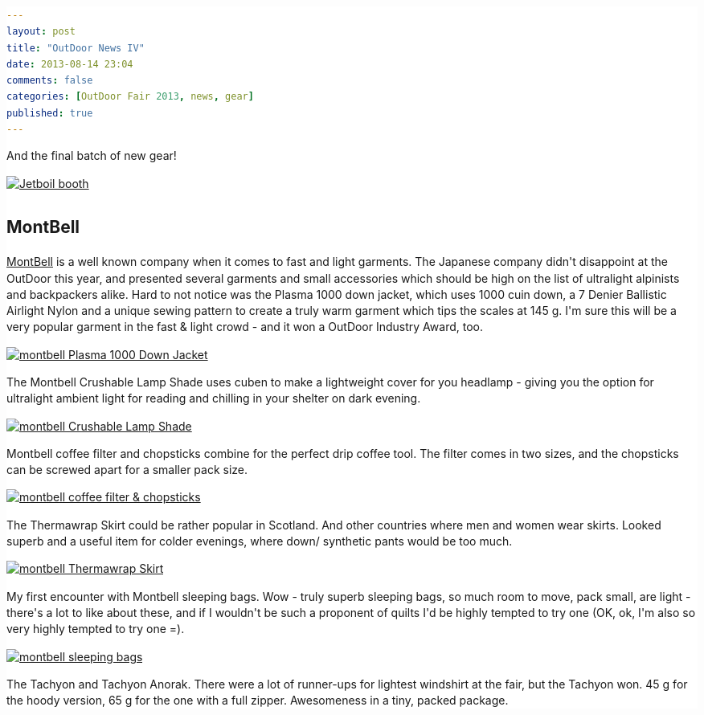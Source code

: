 ```yaml
---
layout: post
title: "OutDoor News IV"
date: 2013-08-14 23:04
comments: false
categories: [OutDoor Fair 2013, news, gear]
published: true
---
```


And the final batch of new gear!

<a href="http://www.flickr.com/photos/hendrikmorkel/9448998107/" title="Jetboil booth by HendrikMorkel, on Flickr"><img src="http://farm4.staticflickr.com/3771/9448998107_0167bc05f4_b.jpg" width="1024" height="680" alt="Jetboil booth"></a>



## MontBell

[MontBell](https://www.montbell.jp/) is a well known company when it comes to fast and light garments. The Japanese company didn't disappoint at the OutDoor this year, and presented several garments and small accessories which should be high on the list of ultralight alpinists and backpackers alike. Hard to not notice was the Plasma 1000 down jacket, which uses 1000 cuin down, a 7 Denier Ballistic Airlight Nylon and a unique sewing pattern to create a truly warm garment which tips the scales at 145 g. I'm sure this will be a very popular garment in the fast & light crowd - and it won a OutDoor Industry Award, too.

<a href="http://www.flickr.com/photos/hendrikmorkel/9395784656/" title="montbell Plasma 1000 Down Jacket by HendrikMorkel, on Flickr"><img src="http://farm8.staticflickr.com/7309/9395784656_ea46828a68_b.jpg" width="1024" height="680" alt="montbell Plasma 1000 Down Jacket"></a>

The Montbell Crushable Lamp Shade uses cuben to make a lightweight cover for you headlamp - giving you the option for ultralight ambient light for reading and chilling in your shelter on dark evening.

<a href="http://www.flickr.com/photos/hendrikmorkel/9395912020/" title="montbell Crushable Lamp Shade by HendrikMorkel, on Flickr"><img src="http://farm4.staticflickr.com/3750/9395912020_702f2f3d18_b.jpg" width="1024" height="680" alt="montbell Crushable Lamp Shade"></a>

Montbell coffee filter and chopsticks combine for the perfect drip coffee tool. The filter comes in two sizes, and the chopsticks can be screwed apart for a smaller pack size.

<a href="http://www.flickr.com/photos/hendrikmorkel/9395922210/" title="montbell coffee filter &amp; chopsticks by HendrikMorkel, on Flickr"><img src="http://farm4.staticflickr.com/3715/9395922210_161b43c5e4_b.jpg" width="1024" height="680" alt="montbell coffee filter &amp; chopsticks"></a>

The Thermawrap Skirt could be rather popular in Scotland. And other countries where men and women wear skirts. Looked superb and a useful item for colder evenings, where down/ synthetic pants would be too much.

<a href="http://www.flickr.com/photos/hendrikmorkel/9395858216/" title="montbell Thermawrap Skirt by HendrikMorkel, on Flickr"><img src="http://farm3.staticflickr.com/2814/9395858216_09846e2984_b.jpg" width="1024" height="680" alt="montbell Thermawrap Skirt"></a>

My first encounter with Montbell sleeping bags. Wow - truly superb sleeping bags, so much room to move, pack small, are light - there's a lot to like about these, and if I wouldn't be such a proponent of quilts I'd be highly tempted to try one (OK, ok, I'm also so very highly tempted to try one =).

<a href="http://www.flickr.com/photos/hendrikmorkel/9396387572/" title="montbell sleeping bags by HendrikMorkel, on Flickr"><img src="http://farm6.staticflickr.com/5506/9396387572_d69ff27564_b.jpg" width="1024" height="680" alt="montbell sleeping bags"></a>

The Tachyon and Tachyon Anorak. There were a lot of runner-ups for lightest windshirt at the fair, but the Tachyon won. 45 g for the hoody version, 65 g for the one with a full zipper. Awesomeness in a tiny, packed package.
